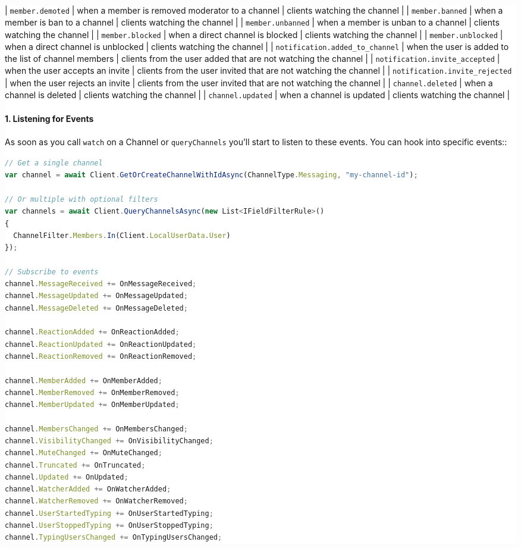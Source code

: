 | `member.demoted`                | when a member is removed moderator to a channel              | clients watching the channel                                 |
| `member.banned`                 | when a member is ban to a channel                            | clients watching the channel                                 |
| `member.unbanned`               | when a member is unban to a channel                          | clients watching the channel                                 |
| `member.blocked`                | when a direct channel is blocked                             | clients watching the channel                                 |
| `member.unblocked`              | when a direct channel is unblocked                           | clients watching the channel                                 |
| `notification.added_to_channel` | when the user is added to the list of channel members        | clients from the user added that are not watching the channel |
| `notification.invite_accepted`  | when the user accepts an invite                              | clients from the user invited that are not watching the channel |
| `notification.invite_rejected`  | when the user rejects an invite                              | clients from the user invited that are not watching the channel |
| `channel.deleted`               | when a channel is deleted                                    | clients watching the channel                                 |
| `channel.updated`               | when a channel is updated                                    | clients watching the channel                                 |

#### [](https://docs.ermis.network/JavaScript/doc#1-listening-for-events)1. Listening for Events

As soon as you call `watch` on a Channel or `queryChannels` you’ll start to listen to these events. You can hook into specific events::



```javascript
// Get a single channel
var channel = await Client.GetOrCreateChannelWithIdAsync(ChannelType.Messaging, "my-channel-id");

// Or multiple with optional filters
var channels = await Client.QueryChannelsAsync(new List<IFieldFilterRule>()
{
  ChannelFilter.Members.In(Client.LocalUserData.User)
});

// Subscribe to events
channel.MessageReceived += OnMessageReceived;
channel.MessageUpdated += OnMessageUpdated;
channel.MessageDeleted += OnMessageDeleted;

channel.ReactionAdded += OnReactionAdded;
channel.ReactionUpdated += OnReactionUpdated;
channel.ReactionRemoved += OnReactionRemoved;

channel.MemberAdded += OnMemberAdded;
channel.MemberRemoved += OnMemberRemoved;
channel.MemberUpdated += OnMemberUpdated;

channel.MembersChanged += OnMembersChanged;
channel.VisibilityChanged += OnVisibilityChanged;
channel.MuteChanged += OnMuteChanged;
channel.Truncated += OnTruncated;
channel.Updated += OnUpdated;
channel.WatcherAdded += OnWatcherAdded;
channel.WatcherRemoved += OnWatcherRemoved;
channel.UserStartedTyping += OnUserStartedTyping;
channel.UserStoppedTyping += OnUserStoppedTyping;
channel.TypingUsersChanged += OnTypingUsersChanged;

```
